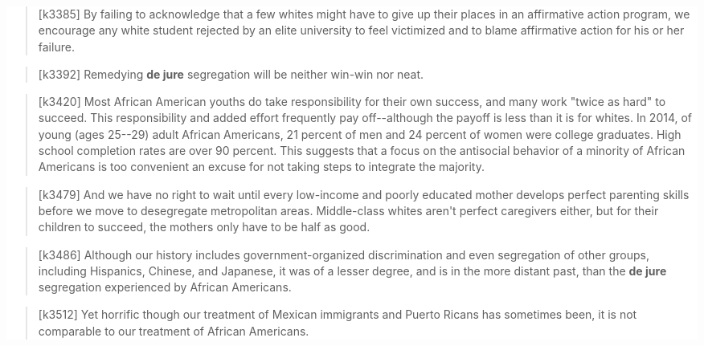 > [k3385] By failing to acknowledge that a few whites might have to give up
> their places in an affirmative action program, we encourage any white
> student rejected by an elite university to feel victimized and to blame
> affirmative action for his or her failure.

> [k3392] Remedying __de jure__ segregation will be neither win-win nor neat.

> [k3420] Most African American youths do take responsibility for their own
> success, and many work "twice as hard" to succeed. This responsibility
> and added effort frequently pay off--although the payoff is less than it
> is for whites. In 2014, of young (ages 25--29) adult African Americans,
> 21 percent of men and 24 percent of women were college graduates. High
> school completion rates are over 90 percent. This suggests that a focus
> on the antisocial behavior of a minority of African Americans is too
> convenient an excuse for not taking steps to integrate the majority.

> [k3479] And we have no right to wait until every low-income and poorly
> educated mother develops perfect parenting skills before we move to
> desegregate metropolitan areas. Middle-class whites aren't perfect
> caregivers either, but for their children to succeed, the mothers only
> have to be half as good.

> [k3486] Although our history includes government-organized discrimination
> and even segregation of other groups, including Hispanics, Chinese, and
> Japanese, it was of a lesser degree, and is in the more distant past,
> than the __de jure__ segregation experienced by African Americans.

> [k3512] Yet horrific though our treatment of Mexican immigrants and
> Puerto Ricans has sometimes been, it is not comparable to our treatment
> of African Americans.
